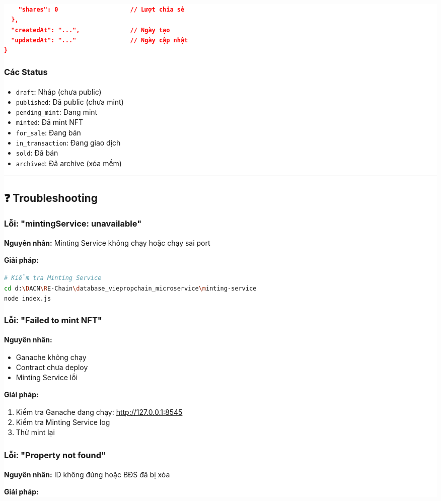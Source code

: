 ```json
    "shares": 0                    // Lượt chia sẻ
  },
  "createdAt": "...",              // Ngày tạo
  "updatedAt": "..."               // Ngày cập nhật
}
```

### Các Status

- `draft`: Nháp (chưa public)
- `published`: Đã public (chưa mint)
- `pending_mint`: Đang mint
- `minted`: Đã mint NFT
- `for_sale`: Đang bán
- `in_transaction`: Đang giao dịch
- `sold`: Đã bán
- `archived`: Đã archive (xóa mềm)

---

## ❓ Troubleshooting

### Lỗi: "mintingService: unavailable"

**Nguyên nhân:** Minting Service không chạy hoặc chạy sai port

**Giải pháp:**

```bash
# Kiểm tra Minting Service
cd d:\DACN\RE-Chain\database_viepropchain_microservice\minting-service
node index.js
```

### Lỗi: "Failed to mint NFT"

**Nguyên nhân:**

- Ganache không chạy
- Contract chưa deploy
- Minting Service lỗi

**Giải pháp:**

1. Kiểm tra Ganache đang chạy: http://127.0.0.1:8545
2. Kiểm tra Minting Service log
3. Thử mint lại

### Lỗi: "Property not found"

**Nguyên nhân:** ID không đúng hoặc BĐS đã bị xóa

**Giải pháp:**
